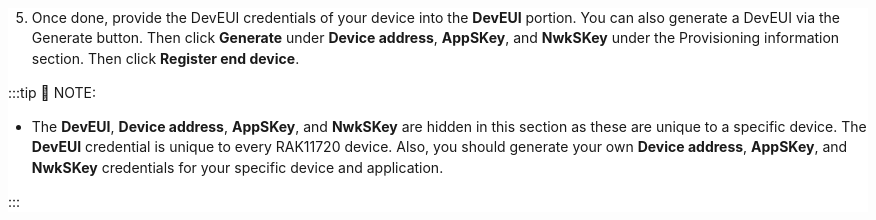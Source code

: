 <rk-img
  src="/assets/images/wisduo/rak11720-module/quickstart/ABP_RAK11720_New_7.png"
  width="90%"
  caption="Setting up your device"
/>

5. Once done, provide the DevEUI credentials of your device into the **DevEUI** portion. You can also generate a DevEUI via the Generate button. Then click **Generate** under **Device address**, **AppSKey**, and **NwkSKey** under the Provisioning information section. Then click **Register end device**.

:::tip 📝 NOTE:

- The **DevEUI**, **Device address**, **AppSKey**, and **NwkSKey** are hidden in this section as these are unique to a specific device. The **DevEUI** credential is unique to every RAK11720 device. Also, you should generate your own **Device address**, **AppSKey**, and **NwkSKey** credentials for your specific device and application.

:::

<rk-img
  src="/assets/images/wisduo/rak11720-module/quickstart/ABP_RAK11720_New_8.png"
  width="90%"
  caption="Setting up your device"
/>

<rk-img
  src="/assets/images/wisduo/rak11720-module/quickstart/ABP_RAK11720_New_9.png"
  width="100%"
  caption="Setting up your device"
/>

<rk-img
  src="/assets/images/wisduo/rak11720-module/quickstart/ABP_RAK11720_New_10.png"
  width="100%"
  caption="Setting up your device"
/>

<rk-img
  src="/assets/images/wisduo/rak11720-module/quickstart/ABP_RAK11720_New_11.png"
  width="100%"
  caption="Setting up your device"
/>

<rk-img
  src="/assets/images/wisduo/rak11720-module/quickstart/ABP_RAK11720_New_12.png"
  width="100%"
  caption="Setting up your device"
/>

<rk-img
  src="/assets/images/wisduo/rak11720-module/quickstart/ABP_RAK11720_New_13.png"
  width="100%"
  caption="Register end device"
/>
